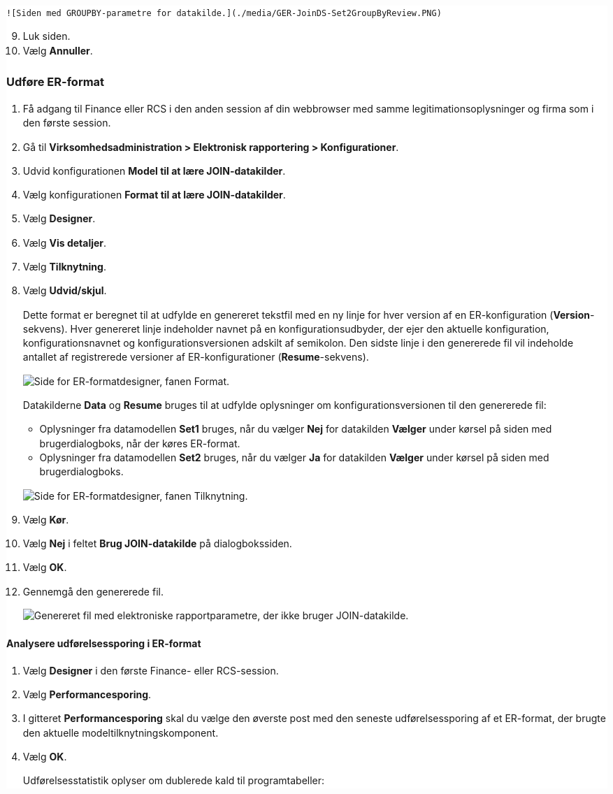     ![Siden med GROUPBY-parametre for datakilde.](./media/GER-JoinDS-Set2GroupByReview.PNG)

9. Luk siden.
10. Vælg **Annuller**.

### <a name="execute-er-format"></a><a name="executeERformat"></a> Udføre ER-format

1. Få adgang til Finance eller RCS i den anden session af din webbrowser med samme legitimationsoplysninger og firma som i den første session.
2. Gå til **Virksomhedsadministration \> Elektronisk rapportering \> Konfigurationer**.
3. Udvid konfigurationen **Model til at lære JOIN-datakilder**.
4. Vælg konfigurationen **Format til at lære JOIN-datakilder**.
5. Vælg **Designer**.
6. Vælg **Vis detaljer**.
7. Vælg **Tilknytning**.
8. Vælg **Udvid/skjul**.

    Dette format er beregnet til at udfylde en genereret tekstfil med en ny linje for hver version af en ER-konfiguration (**Version**-sekvens). Hver genereret linje indeholder navnet på en konfigurationsudbyder, der ejer den aktuelle konfiguration, konfigurationsnavnet og konfigurationsversionen adskilt af semikolon. Den sidste linje i den genererede fil vil indeholde antallet af registrerede versioner af ER-konfigurationer (**Resume**-sekvens).

    ![Side for ER-formatdesigner, fanen Format.](./media/GER-JoinDS-FormatReview.PNG)

    Datakilderne **Data** og **Resume** bruges til at udfylde oplysninger om konfigurationsversionen til den genererede fil:

    - Oplysninger fra datamodellen **Set1** bruges, når du vælger **Nej** for datakilden **Vælger** under kørsel på siden med brugerdialogboks, når der køres ER-format.
    - Oplysninger fra datamodellen **Set2** bruges, når du vælger **Ja** for datakilden **Vælger** under kørsel på siden med brugerdialogboks.

    ![Side for ER-formatdesigner, fanen Tilknytning.](./media/GER-JoinDS-FormatMappingReview.PNG)

9. Vælg **Kør**.
10. Vælg **Nej** i feltet **Brug JOIN-datakilde** på dialogbokssiden.
11. Vælg **OK**.
12. Gennemgå den genererede fil.

    ![Genereret fil med elektroniske rapportparametre, der ikke bruger JOIN-datakilde.](./media/GER-JoinDS-Set1Run.PNG)

#### <a name="analyze-er-format-execution-trace"></a>Analysere udførelsessporing i ER-format

1. Vælg **Designer** i den første Finance- eller RCS-session.
2. Vælg **Performancesporing**.
3. I gitteret **Performancesporing** skal du vælge den øverste post med den seneste udførelsessporing af et ER-format, der brugte den aktuelle modeltilknytningskomponent.
4. Vælg **OK**.

    Udførelsesstatistik oplyser om dublerede kald til programtabeller:
